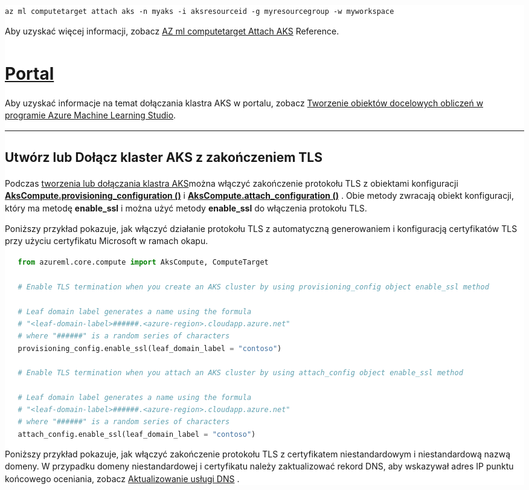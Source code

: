 ```azurecli
az ml computetarget attach aks -n myaks -i aksresourceid -g myresourcegroup -w myworkspace
```

Aby uzyskać więcej informacji, zobacz [AZ ml computetarget Attach AKS](/cli/azure/ext/azure-cli-ml/ml/computetarget/attach?preserve-view=true&view=azure-cli-latest#ext-azure-cli-ml-az-ml-computetarget-attach-aks) Reference.

# <a name="portal"></a>[Portal](#tab/azure-portal)

Aby uzyskać informacje na temat dołączania klastra AKS w portalu, zobacz [Tworzenie obiektów docelowych obliczeń w programie Azure Machine Learning Studio](how-to-create-attach-compute-studio.md#inference-clusters).

---

## <a name="create-or-attach-an-aks-cluster-with-tls-termination"></a>Utwórz lub Dołącz klaster AKS z zakończeniem TLS
Podczas [tworzenia lub dołączania klastra AKS](how-to-create-attach-kubernetes.md)można włączyć zakończenie protokołu TLS z obiektami konfiguracji **[AksCompute.provisioning_configuration ()](/python/api/azureml-core/azureml.core.compute.akscompute?view=azure-ml-py&preserve-view=true#&preserve-view=trueprovisioning-configuration-agent-count-none--vm-size-none--ssl-cname-none--ssl-cert-pem-file-none--ssl-key-pem-file-none--location-none--vnet-resourcegroup-name-none--vnet-name-none--subnet-name-none--service-cidr-none--dns-service-ip-none--docker-bridge-cidr-none--cluster-purpose-none--load-balancer-type-none--load-balancer-subnet-none-)** i **[AksCompute.attach_configuration ()](/python/api/azureml-core/azureml.core.compute.akscompute?view=azure-ml-py&preserve-view=true#&preserve-view=trueattach-configuration-resource-group-none--cluster-name-none--resource-id-none--cluster-purpose-none-)** . Obie metody zwracają obiekt konfiguracji, który ma metodę **enable_ssl** i można użyć metody **enable_ssl** do włączenia protokołu TLS.

Poniższy przykład pokazuje, jak włączyć działanie protokołu TLS z automatyczną generowaniem i konfiguracją certyfikatów TLS przy użyciu certyfikatu Microsoft w ramach okapu.
```python
   from azureml.core.compute import AksCompute, ComputeTarget
   
   # Enable TLS termination when you create an AKS cluster by using provisioning_config object enable_ssl method

   # Leaf domain label generates a name using the formula
   # "<leaf-domain-label>######.<azure-region>.cloudapp.azure.net"
   # where "######" is a random series of characters
   provisioning_config.enable_ssl(leaf_domain_label = "contoso")
   
   # Enable TLS termination when you attach an AKS cluster by using attach_config object enable_ssl method

   # Leaf domain label generates a name using the formula
   # "<leaf-domain-label>######.<azure-region>.cloudapp.azure.net"
   # where "######" is a random series of characters
   attach_config.enable_ssl(leaf_domain_label = "contoso")


```
Poniższy przykład pokazuje, jak włączyć zakończenie protokołu TLS z certyfikatem niestandardowym i niestandardową nazwą domeny. W przypadku domeny niestandardowej i certyfikatu należy zaktualizować rekord DNS, aby wskazywał adres IP punktu końcowego oceniania, zobacz [Aktualizowanie usługi DNS](how-to-secure-web-service.md#update-your-dns) .

